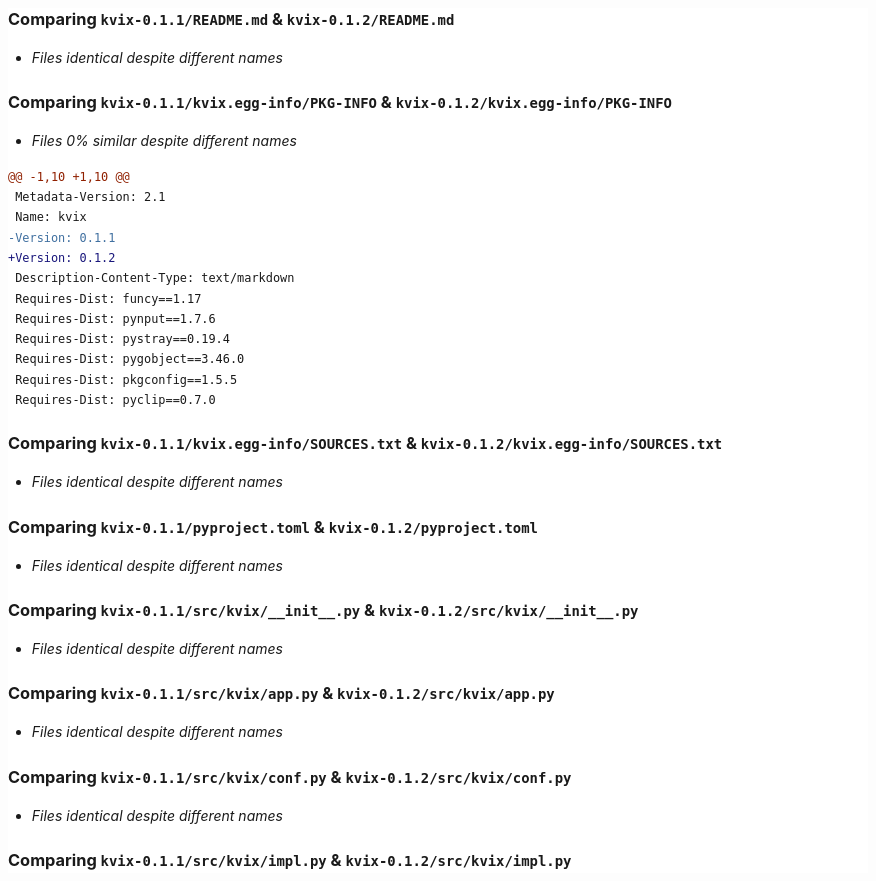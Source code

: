 ### Comparing `kvix-0.1.1/README.md` & `kvix-0.1.2/README.md`

 * *Files identical despite different names*

### Comparing `kvix-0.1.1/kvix.egg-info/PKG-INFO` & `kvix-0.1.2/kvix.egg-info/PKG-INFO`

 * *Files 0% similar despite different names*

```diff
@@ -1,10 +1,10 @@
 Metadata-Version: 2.1
 Name: kvix
-Version: 0.1.1
+Version: 0.1.2
 Description-Content-Type: text/markdown
 Requires-Dist: funcy==1.17
 Requires-Dist: pynput==1.7.6
 Requires-Dist: pystray==0.19.4
 Requires-Dist: pygobject==3.46.0
 Requires-Dist: pkgconfig==1.5.5
 Requires-Dist: pyclip==0.7.0
```

### Comparing `kvix-0.1.1/kvix.egg-info/SOURCES.txt` & `kvix-0.1.2/kvix.egg-info/SOURCES.txt`

 * *Files identical despite different names*

### Comparing `kvix-0.1.1/pyproject.toml` & `kvix-0.1.2/pyproject.toml`

 * *Files identical despite different names*

### Comparing `kvix-0.1.1/src/kvix/__init__.py` & `kvix-0.1.2/src/kvix/__init__.py`

 * *Files identical despite different names*

### Comparing `kvix-0.1.1/src/kvix/app.py` & `kvix-0.1.2/src/kvix/app.py`

 * *Files identical despite different names*

### Comparing `kvix-0.1.1/src/kvix/conf.py` & `kvix-0.1.2/src/kvix/conf.py`

 * *Files identical despite different names*

### Comparing `kvix-0.1.1/src/kvix/impl.py` & `kvix-0.1.2/src/kvix/impl.py`
